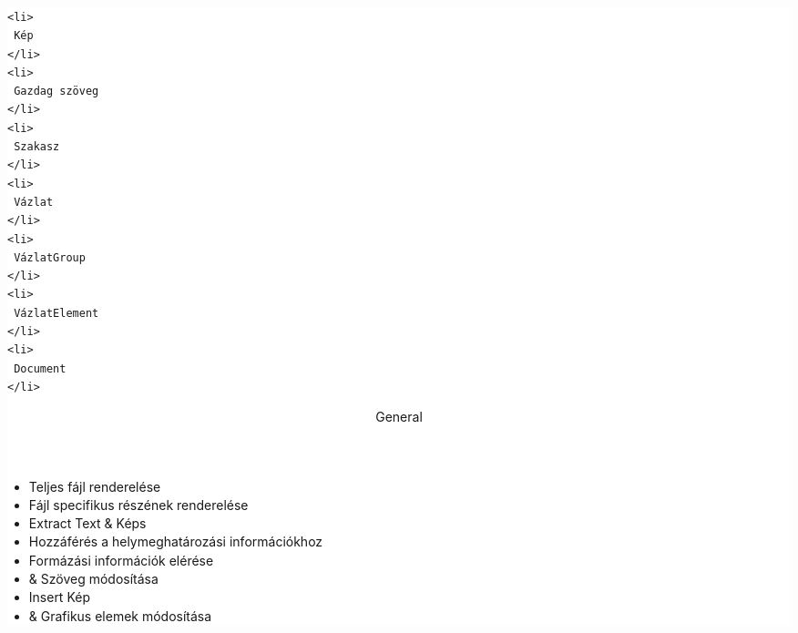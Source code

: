     <li>
     Kép
    </li>
    <li>
     Gazdag szöveg
    </li>
    <li>
     Szakasz
    </li>
    <li>
     Vázlat
    </li>
    <li>
     VázlatGroup
    </li>
    <li>
     VázlatElement
    </li>
    <li>
     Document
    </li>
   </ul>
  </div>
  
  <div class="d1-col d1-right">
   <header>
    <i class="fa fa-bars">
    </i>
    General
   </header>
   <ul>
    <li>
     Teljes fájl renderelése
    </li>
    <li>
     Fájl specifikus részének renderelése
    </li>
    <li>
     Extract Text &amp; Képs
    </li>
    <li>
     Hozzáférés a helymeghatározási információkhoz
    </li>
    <li>
     Formázási információk elérése
    </li>
    <li>
     &amp; Szöveg módosítása
    </li>
    <li>
     Insert Kép
    </li>
    <li>
     &amp; Grafikus elemek módosítása
    </li>
   </ul>
  </div>
  
